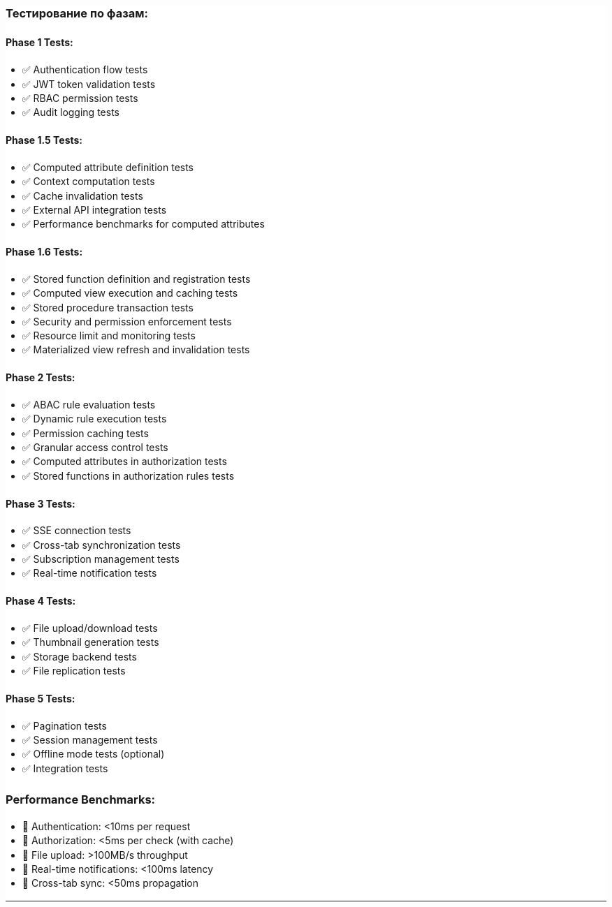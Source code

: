 ### **Тестирование по фазам:**

#### **Phase 1 Tests:**
- ✅ Authentication flow tests
- ✅ JWT token validation tests
- ✅ RBAC permission tests
- ✅ Audit logging tests

#### **Phase 1.5 Tests:**
- ✅ Computed attribute definition tests
- ✅ Context computation tests
- ✅ Cache invalidation tests
- ✅ External API integration tests
- ✅ Performance benchmarks for computed attributes

#### **Phase 1.6 Tests:**
- ✅ Stored function definition and registration tests
- ✅ Computed view execution and caching tests
- ✅ Stored procedure transaction tests
- ✅ Security and permission enforcement tests
- ✅ Resource limit and monitoring tests
- ✅ Materialized view refresh and invalidation tests

#### **Phase 2 Tests:**
- ✅ ABAC rule evaluation tests
- ✅ Dynamic rule execution tests
- ✅ Permission caching tests
- ✅ Granular access control tests
- ✅ Computed attributes in authorization tests
- ✅ Stored functions in authorization rules tests

#### **Phase 3 Tests:**
- ✅ SSE connection tests
- ✅ Cross-tab synchronization tests
- ✅ Subscription management tests
- ✅ Real-time notification tests

#### **Phase 4 Tests:**
- ✅ File upload/download tests
- ✅ Thumbnail generation tests
- ✅ Storage backend tests
- ✅ File replication tests

#### **Phase 5 Tests:**
- ✅ Pagination tests
- ✅ Session management tests
- ✅ Offline mode tests (optional)
- ✅ Integration tests

### **Performance Benchmarks:**
- 🎯 Authentication: <10ms per request
- 🎯 Authorization: <5ms per check (with cache)
- 🎯 File upload: >100MB/s throughput
- 🎯 Real-time notifications: <100ms latency
- 🎯 Cross-tab sync: <50ms propagation

---